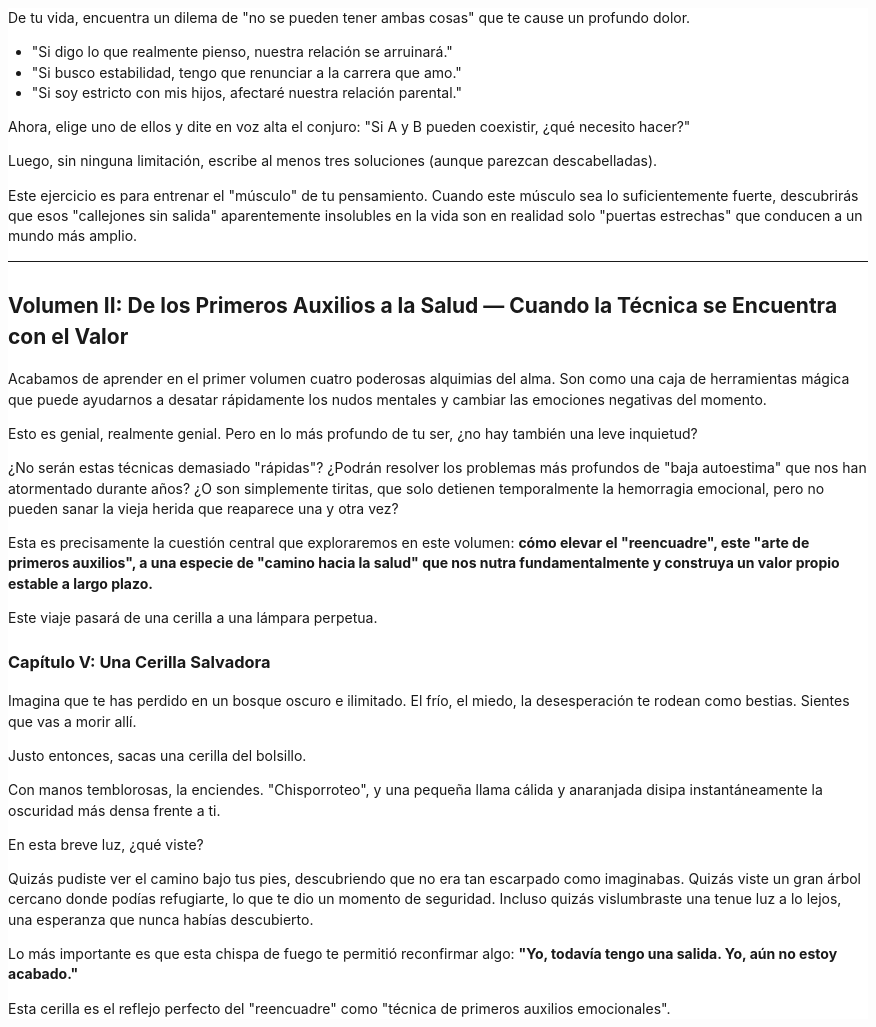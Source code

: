 De tu vida, encuentra un dilema de "no se pueden tener ambas cosas" que te cause un profundo dolor.

*   "Si digo lo que realmente pienso, nuestra relación se arruinará."
*   "Si busco estabilidad, tengo que renunciar a la carrera que amo."
*   "Si soy estricto con mis hijos, afectaré nuestra relación parental."

Ahora, elige uno de ellos y dite en voz alta el conjuro: "Si A y B pueden coexistir, ¿qué necesito hacer?"

Luego, sin ninguna limitación, escribe al menos tres soluciones (aunque parezcan descabelladas).

Este ejercicio es para entrenar el "músculo" de tu pensamiento. Cuando este músculo sea lo suficientemente fuerte, descubrirás que esos "callejones sin salida" aparentemente insolubles en la vida son en realidad solo "puertas estrechas" que conducen a un mundo más amplio.

---

## **Volumen II: De los Primeros Auxilios a la Salud — Cuando la Técnica se Encuentra con el Valor**

Acabamos de aprender en el primer volumen cuatro poderosas alquimias del alma. Son como una caja de herramientas mágica que puede ayudarnos a desatar rápidamente los nudos mentales y cambiar las emociones negativas del momento.

Esto es genial, realmente genial. Pero en lo más profundo de tu ser, ¿no hay también una leve inquietud?

¿No serán estas técnicas demasiado "rápidas"? ¿Podrán resolver los problemas más profundos de "baja autoestima" que nos han atormentado durante años? ¿O son simplemente tiritas, que solo detienen temporalmente la hemorragia emocional, pero no pueden sanar la vieja herida que reaparece una y otra vez?

Esta es precisamente la cuestión central que exploraremos en este volumen: **cómo elevar el "reencuadre", este "arte de primeros auxilios", a una especie de "camino hacia la salud" que nos nutra fundamentalmente y construya un valor propio estable a largo plazo.**

Este viaje pasará de una cerilla a una lámpara perpetua.

### **Capítulo V: Una Cerilla Salvadora**

Imagina que te has perdido en un bosque oscuro e ilimitado. El frío, el miedo, la desesperación te rodean como bestias. Sientes que vas a morir allí.

Justo entonces, sacas una cerilla del bolsillo.

Con manos temblorosas, la enciendes. "Chisporroteo", y una pequeña llama cálida y anaranjada disipa instantáneamente la oscuridad más densa frente a ti.

En esta breve luz, ¿qué viste?

Quizás pudiste ver el camino bajo tus pies, descubriendo que no era tan escarpado como imaginabas. Quizás viste un gran árbol cercano donde podías refugiarte, lo que te dio un momento de seguridad. Incluso quizás vislumbraste una tenue luz a lo lejos, una esperanza que nunca habías descubierto.

Lo más importante es que esta chispa de fuego te permitió reconfirmar algo: **"Yo, todavía tengo una salida. Yo, aún no estoy acabado."**

Esta cerilla es el reflejo perfecto del "reencuadre" como "técnica de primeros auxilios emocionales".
